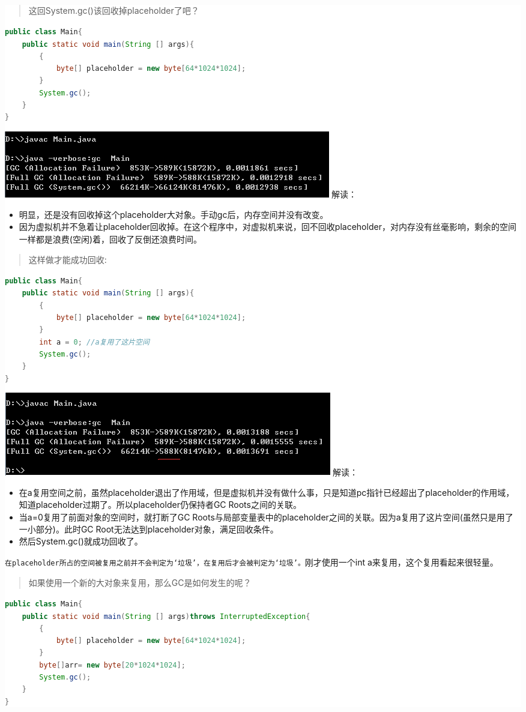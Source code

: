 >这回System.gc()该回收掉placeholder了吧？
``` java
public class Main{
    public static void main(String [] args){
        {
            byte[] placeholder = new byte[64*1024*1024];
        }
        System.gc();
    }
}
``` 
![理解System.gc()](imgs/gc_2.png)
解读：
- 明显，还是没有回收掉这个placeholder大对象。手动gc后，内存空间并没有改变。
- 因为虚拟机并不急着让placeholder回收掉。在这个程序中，对虚拟机来说，回不回收placeholder，对内存没有丝毫影响，剩余的空间一样都是浪费(空闲)着，回收了反倒还浪费时间。

> 这样做才能成功回收:

``` java
public class Main{
    public static void main(String [] args){
        {
            byte[] placeholder = new byte[64*1024*1024];
        }
        int a = 0; //a复用了这片空间
        System.gc();
    }
}
```
![理解System.gc()](imgs/gc_3.png) 
解读：
- 在a复用空间之前，虽然placeholder退出了作用域，但是虚拟机并没有做什么事，只是知道pc指针已经超出了placeholder的作用域，知道placeholder过期了。所以placeholder仍保持者GC Roots之间的关联。
- 当a=0复用了前面对象的空间时，就打断了GC Roots与局部变量表中的placeholder之间的关联。因为a复用了这片空间(虽然只是用了一小部分)。此时GC Root无法达到placeholder对象，满足回收条件。
- 然后System.gc()就成功回收了。

`在placeholder所占的空间被复用之前并不会判定为‘垃圾’，在复用后才会被判定为‘垃圾’。`刚才使用一个int a来复用，这个复用看起来很轻量。

>如果使用一个新的大对象来复用，那么GC是如何发生的呢？
``` java
public class Main{
    public static void main(String [] args)throws InterruptedException{
        {
            byte[] placeholder = new byte[64*1024*1024];
        }
        byte[]arr= new byte[20*1024*1024];
        System.gc();
    }
}　
```